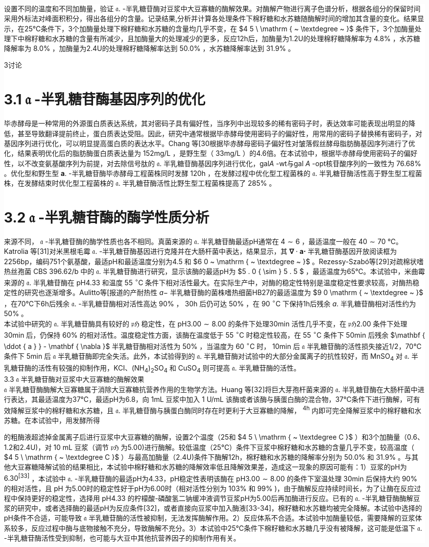 设置不同的温度和不同加酶量，验证 $\mathfrak { a } \mathrm { . }$ -半乳糖苷酶对豆浆中大豆寡糖的酶解效果。对酶解产物进行离子色谱分析，根据各组分的保留时间采用外标法对峰面积积分，得出各组分的含量。记录结果,分析并计算各处理条件下棉籽糖和水苏糖随酶解时间的增加其含量的变化。结果显示，在25℃条件下，3个加酶量处理下棉籽糖和水苏糖的含量均几乎不变，在 $4 5 \ \mathrm { ~ \textdegree ~ }$ 条件下，3个加酶量处理下中棉籽糖和水苏糖的含量有所减少，且加酶量大的处理减少的更多，反应12h后，加酶量为1.2U的处理棉籽糖降解率为 $4 . 8 \%$ ，水苏糖降解率为 $8 . 0 \%$ ，加酶量为2.4U的处理棉籽糖降解率达到 $50 . 0 \%$ ，水苏糖降解率达到 $3 1 . 9 \%$ 。

3讨论

# 3.1 $\mathfrak { a }$ -半乳糖苷酶基因序列的优化

毕赤酵母是一种常用的外源蛋白质表达系统，其对密码子具有偏好性，当序列中出现较多的稀有密码子时，表达效率可能表现出明显的降低，甚至导致翻译提前终止，蛋白质表达受阻。因此，研究中通常根据毕赤酵母使用密码子的偏好性，用常用的密码子替换稀有密码子，对基因序列进行优化，可以明显提高蛋白质的表达水平。Chang 等[30根据毕赤酵母密码子偏好性对皱落假丝酵母脂肪酶基因序列进行了优化，结果表明优化后的脂肪酶蛋白质表达量为 $1 5 2 \mathrm { m g / L }$ ，是野生型（ $3 3 \mathrm { m g / L }$ ）的4.6倍。在本试验中，根据毕赤酵母使用密码子的偏好性，以不改变氨基酸序列为前提，对去除信号肽的 $\mathfrak { a } .$ 半乳糖苷酶基因序列进行优化，gal$A$ -wt与gal $A$ -opt核苷酸序列的一致性为 $7 6 . 6 8 \%$ 。优化型和野生型 $\mathbf { \boldsymbol { a } } .$ -半乳糖苷酶毕赤酵母工程菌株同时发酵 $1 2 0 \mathrm { h }$ ，在发酵过程中优化型工程菌株的 $\mathfrak { a } \mathrm { . }$ 半乳糖苷酶活性高于野生型工程菌株，在发酵结束时优化型工程菌株的 $\mathfrak { a } \mathrm { . }$ 半乳糖苷酶活性比野生型工程菌株提高了 $28 5 \%$ 。

# 3.2 $\mathfrak { a }$ -半乳糖苷酶的酶学性质分析

来源不同， $\mathfrak { a }$ -半乳糖苷酶的酶学性质也各不相同。真菌来源的 $\mathfrak { a } \mathrm { . }$ 半乳糖苷酶最适pH通常在 $4 { \sim } 6$ ，最适温度一般在 $4 0 \sim 7 0$ ℃。Katrolia 等[31]对米黑根毛霉 ${ \mathfrak { a } } .$ -半乳糖苷酶基因进行克隆并在大肠杆菌中表达，结果显示，其 $\mathbf { \nabla } \cdot \mathbf { a } \mathbf { \cdot }$ 半乳糖苷酶基因开放阅读框为2256bp，编码751个氨基酸，最适pH和最适温度分别为4.5 和 $6 0 ~ \mathrm { ~ \textdegree ~ }$ 。Rezessy-Szabó等[29]对疏棉状嗜热丝孢菌 CBS 396.62/b 中的 $\mathfrak { a } \mathrm { . }$ 半乳糖苷酶进行研究，显示该酶的最适pH为 $5 . 0 { \sim } 5 . 5 \$ ，最适温度为65℃。本试验中，米曲霉来源的 $\mathfrak { a } \mathrm { . }$ 半乳糖苷酶在 $\mathsf { p H } 4 . 3 3$ 和温度 $5 5 \mathrm { ~ } ^ { \circ } \mathrm { C }$ 条件下相对活性最大。在实际生产中，对酶的稳定性特别是温度稳定性要求较高，对酶热稳定性的研究也逐渐增多。Aulitto等[报道的产耐热性 $a -$ 半乳糖苷酶的菌株嗜热细菌HB27的最适温度为 $9 0 \mathrm { ~ \textdegree ~ }$ ，在70℃下6h后残余 $\mathfrak { a } .$ -半乳糖苷酶相对活性高达 $90 \%$ ， $3 0 \mathrm { h }$ 后仍可达 $50 \%$ ，在 $9 0 \mathrm { ~ } ^ { \circ } \mathrm { C }$ 下保持1h后残余 $a \mathrm { . }$ 半乳糖苷酶相对活性约为 $50 \%$ 。  
本试验中研究的 $\mathfrak { a } \mathrm { . }$ 半乳糖苷酶具有较好的 $\mathfrak { p H }$ 稳定性，在 $\mathrm { p H } 3 . 0 0 { \sim } 8 . 0 0$ 的条件下处理$3 0 \mathrm { m i n }$ 活性几乎不变，在 $\mathfrak { p H } 2 . 0 0$ 条件下处理 $3 0 \mathrm { m i n }$ 后，仍保持 $60 \%$ 的相对活性。温度稳定性方面，该酶在温度低于 $5 5 \mathrm { ~ } ^ { \circ } \mathrm { C }$ 时稳定性较高，在 $5 5 \mathrm { ~ } ^ { \circ } \mathrm { C }$ 条件下 $5 0 \mathrm { m i n }$ 后残余 $\mathbf { \ddot { a } } - \mathbf { \nabla }$ 半乳糖苷酶相对活性为 $50 \%$ ，当温度为 $6 0 ~ \mathrm { { ^ { \circ } C } }$ 时， $1 0 \mathrm { m i n }$ 后 $\mathfrak { a }$ 半乳糖苷酶的活性损失接近1/2，70℃条件下 $5 \mathrm { m i n }$ 后 $\mathfrak { a }$ 半乳糖苷酶即完全失活。此外，本试验得到的 $\mathfrak { a } .$ 半乳糖苷酶对试验中的大部分金属离子的抗性较好，而 $\mathrm { M n S O _ { 4 } }$ 对 $\mathfrak { a } \mathrm { . }$ 半乳糖苷酶的活性有较强的抑制作用，KCI、$( \mathrm { N H _ { 4 } } ) _ { 2 } \mathrm { S O _ { 4 } }$ 和 $\mathrm { C u S O _ { 4 } }$ 则可提高 $\mathfrak { a } \mathrm { . }$ 半乳糖苷酶的活性。  
3.3 $\mathfrak { a }$ 半乳糖苷酶对豆浆中大豆寡糖的酶解效果  
$\mathfrak { a }$ 半乳糖苷酶酶解大豆寡糖属于消除大豆寡糖抗营养作用的生物学方法。Huang 等[32]将巨大芽孢杆菌来源的 $\mathfrak { a } .$ 半乳糖苷酶在大肠杆菌中进行表达，其最适温度为37℃，最适pH为6.8，向 $1 \mathrm { m L }$ 豆浆中加入 $1 \ \mathrm { U / m L }$ 该酶或者该酶与胰蛋白酶的混合物，37℃条件下进行酶解，可有效降解豆浆中的棉籽糖和水苏糖，且 $\mathfrak { a } \mathrm { . }$ 半乳糖苷酶与胰蛋白酶同时存在时更利于大豆寡糖的降解， $^ { 4 \mathrm { h } }$ 内即可完全降解豆浆中的棉籽糖和水苏糖。在本试验中，用发酵所得

的粗酶液超滤掉金属离子后进行豆浆中大豆寡糖的酶解，设置2个温度（25和 $4 5 \ \mathrm { ~ \textdegree C }$ ）和3个加酶量（0.6、1.2和2.4U)，对 $1 0 ~ \mathrm { m L }$ 豆浆（调节 $\mathfrak { p H }$ 为5.00)进行酶解。较低温度（25℃）条件下豆浆中棉籽糖和水苏糖的含量几乎不变，较高温度（ $4 5 \ \mathrm { ~ \textdegree C }$ ）与最高加酶量（2.4U)条件下酶解12h，棉籽糖和水苏糖的降解率分别为 $50 . 0 \%$ 和 $3 1 . 9 \%$ 。与其他大豆寡糖降解试验的结果相比，本试验中棉籽糖和水苏糖的降解效率低且降解效果差，造成这一现象的原因可能有：1）豆浆的pH为 $6 . 3 0 ^ { [ 3 3 ] }$ ，本试验中 $\mathfrak { a } \mathrm { . }$ -半乳糖苷酶的最适pH为4.33，pH稳定性表明该酶在 $\mathrm { p H } 3 . 0 0 { \sim } 8 . 0 0$ 的条件下室温处理 $3 0 \mathrm { m i n }$ 后保持大约 $90 \%$ 的相对活性，且 $\mathsf { p H }$ 为5.00时的稳定性好于pH为6.00时（相对活性分别为 $103 \%$ 和 $9 9 \%$ )，由于酶解反应持续时间长，为了让酶在反应过程中保持更好的稳定性，选择用 $\mathsf { p H } 4 . 3 3$ 的柠檬酸-磷酸氢二钠缓冲液调节豆浆pH为5.00后再加酶进行反应。已有的 $\mathfrak { a } .$ -半乳糖苷酶酶解豆浆的研究中，或者选择酶的最适pH为反应条件[32]，或者直接向豆浆中加入酶液[33-34]，棉籽糖和水苏糖均被完全降解。本试验中选择的pH条件不合适，可能导致 $\mathfrak { a }$ 半乳糖苷酶的活性被抑制，无法发挥酶解作用。2）反应体系不合适。本试验中加酶量较低，需要降解的豆浆体系较多，反应过程中酶与底物接触不充分，导致酶解不充分。3）本试验中25℃条件下棉籽糖和水苏糖几乎没有被降解，这可能是低温下 ${ \mathfrak { a } } .$ -半乳糖苷酶活性受到抑制，也可能与大豆中其他抗营养因子的抑制作用有关。

